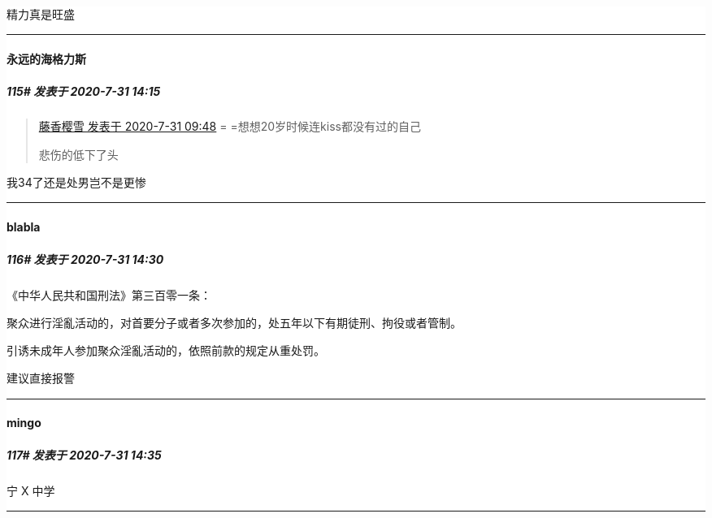 精力真是旺盛







-----

####  永远的海格力斯  
##### 115#       发表于 2020-7-31 14:15



<blockquote><a href="httphttps://bbs.saraba1st.com/2b/forum.php?mod=redirect&amp;goto=findpost&amp;pid=48269004&amp;ptid=1952335" target="_blank">藤香樱雪 发表于 2020-7-31 09:48</a>
= =想想20岁时候连kiss都没有过的自己

悲伤的低下了头</blockquote>
我34了还是处男岂不是更惨







-----

####  blabla  
##### 116#       发表于 2020-7-31 14:30




《中华人民共和国刑法》第三百零一条：

聚众进行淫亂活动的，对首要分子或者多次参加的，处五年以下有期徒刑、拘役或者管制。

引诱未成年人参加聚众淫亂活动的，依照前款的规定从重处罚。



建议直接报警







-----

####  mingo  
##### 117#       发表于 2020-7-31 14:35




宁 X 中学







-----
